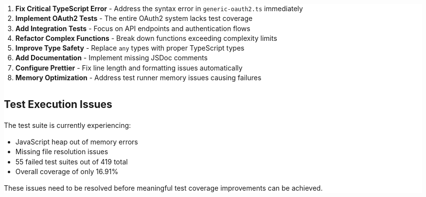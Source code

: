 1. **Fix Critical TypeScript Error** - Address the syntax error in `generic-oauth2.ts` immediately
2. **Implement OAuth2 Tests** - The entire OAuth2 system lacks test coverage
3. **Add Integration Tests** - Focus on API endpoints and authentication flows
4. **Refactor Complex Functions** - Break down functions exceeding complexity limits
5. **Improve Type Safety** - Replace `any` types with proper TypeScript types
6. **Add Documentation** - Implement missing JSDoc comments
7. **Configure Prettier** - Fix line length and formatting issues automatically
8. **Memory Optimization** - Address test runner memory issues causing failures

## Test Execution Issues

The test suite is currently experiencing:
- JavaScript heap out of memory errors
- Missing file resolution issues
- 55 failed test suites out of 419 total
- Overall coverage of only 16.91%

These issues need to be resolved before meaningful test coverage improvements can be achieved.
